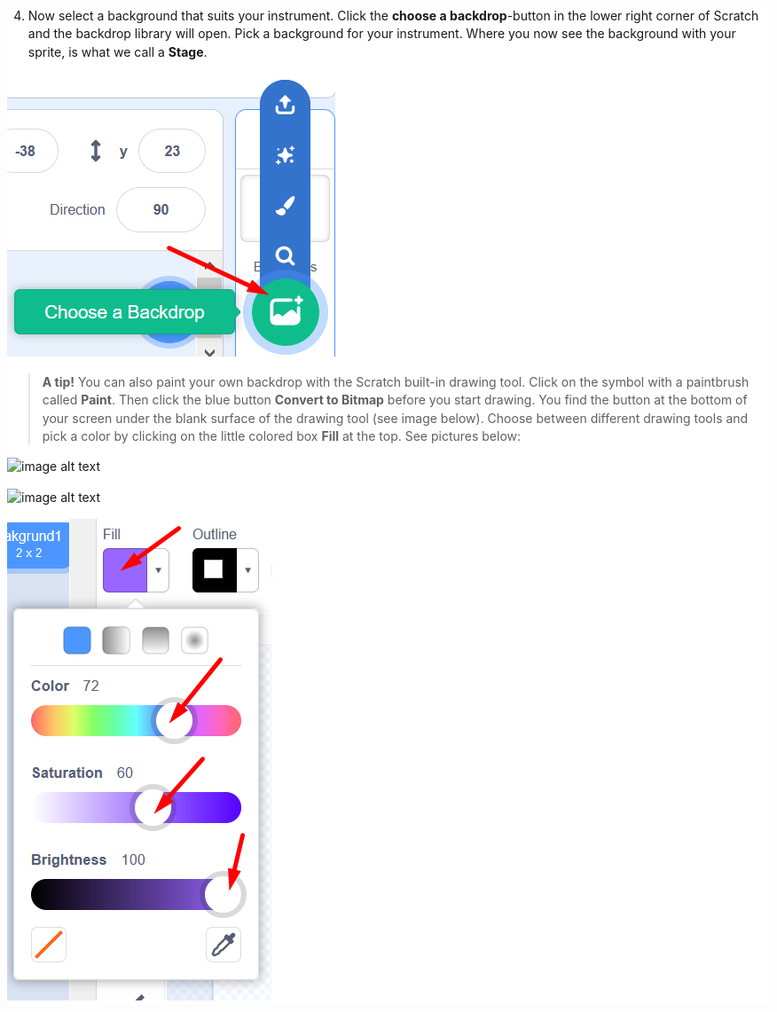 4. Now select a background that suits your instrument. Click the **choose a backdrop**-button in the lower right corner of Scratch and the backdrop library will open. Pick a background for your instrument. Where you now see the background with your sprite, is what we call a **Stage**.

  ![image alt text](image_2.png)
  
> **A tip!** You can also paint your own backdrop with the Scratch built-in drawing tool. Click on the symbol with a paintbrush called **Paint**. Then click the blue button **Convert to Bitmap** before you start drawing. You find the button at the bottom of your screen under the blank surface of the drawing tool (see image below). Choose between different drawing tools and pick a color by clicking on the little colored box **Fill** at the top. See pictures below:

  ![image alt text](Måla_bakgrund.png)     
  
  ![image alt text](Gör_till_Bitmap.png)

  ![image alt text](Bakgrund_färgväljare.png)
 
